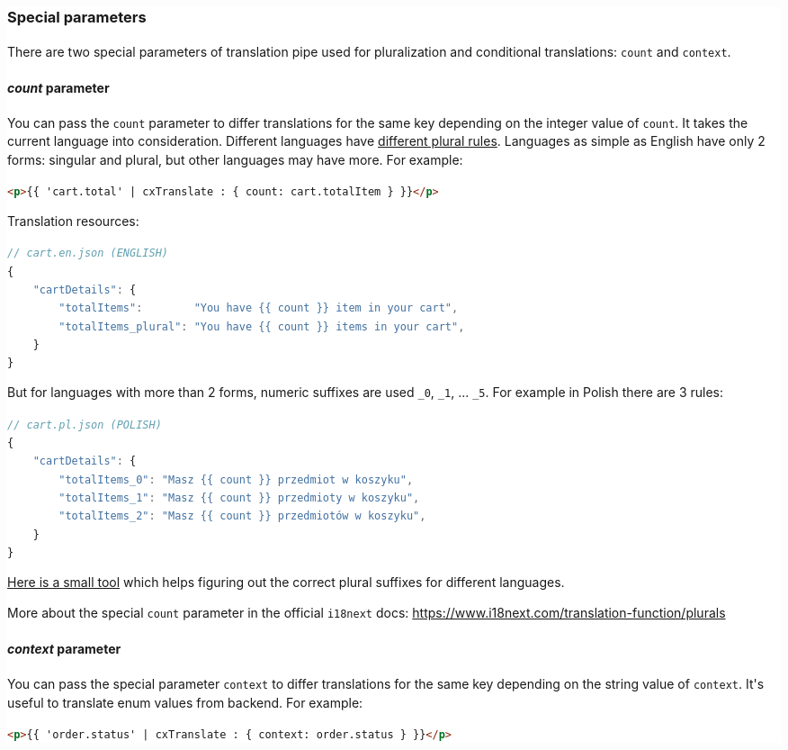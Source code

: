 ### Special parameters

There are two special parameters of translation pipe used for pluralization and conditional translations: `count` and `context`.

#### *count* parameter

You can pass the `count` parameter to differ translations for the same key depending on the integer value of `count`. It takes the current language into consideration. Different languages have [different plural rules](https://developer.mozilla.org/en-US/docs/Mozilla/Localization/Localization_and_Plurals). Languages as simple as English have only 2 forms: singular and plural, but other languages may have more. For example:

```html
<p>{{ 'cart.total' | cxTranslate : { count: cart.totalItem } }}</p>
```

Translation resources:

```js
// cart.en.json (ENGLISH)
{
    "cartDetails": {
        "totalItems":        "You have {{ count }} item in your cart",
        "totalItems_plural": "You have {{ count }} items in your cart",
    }
}
```

But for languages with more than 2 forms, numeric suffixes are used `_0`, `_1`, ... `_5`. For example in Polish there are 3 rules:

```js
// cart.pl.json (POLISH)
{
    "cartDetails": {
        "totalItems_0": "Masz {{ count }} przedmiot w koszyku",
        "totalItems_1": "Masz {{ count }} przedmioty w koszyku",
        "totalItems_2": "Masz {{ count }} przedmiotów w koszyku",
    }
}
```

[Here is a small tool](https://jsfiddle.net/jamuhl/3sL01fn0/#tabs=result) which helps figuring out the correct plural suffixes for different languages. 

More about the special `count` parameter in the official `i18next` docs: https://www.i18next.com/translation-function/plurals


#### *context* parameter

You can pass the special parameter `context` to differ translations for the same key depending on the string value of `context`. It's useful to translate enum values from backend. For example:

```html
<p>{{ 'order.status' | cxTranslate : { context: order.status } }}</p>
```
